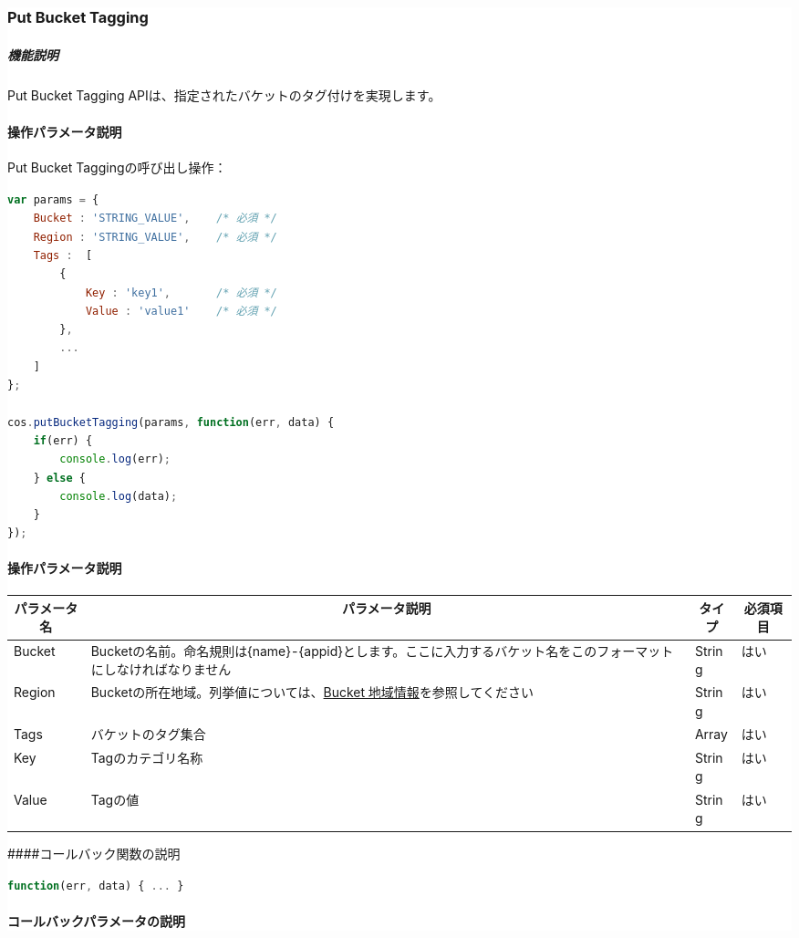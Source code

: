 ### Put Bucket Tagging

##### 機能説明

Put Bucket Tagging APIは、指定されたバケットのタグ付けを実現します。

#### 操作パラメータ説明

 Put Bucket Taggingの呼び出し操作：

```js
var params = {
	Bucket : 'STRING_VALUE',	/* 必須 */
	Region : 'STRING_VALUE',	/* 必須 */
	Tags :  [
		{
			Key : 'key1',		/* 必須 */
			Value : 'value1'	/* 必須 */
		},
		...
	]
};

cos.putBucketTagging(params, function(err, data) {
	if(err) {
		console.log(err);
	} else {
		console.log(data);
	}
});

```

#### 操作パラメータ説明

| パラメータ名 | パラメータ説明                                                     | タイプ   | 必須項目 |
| ------ | ------------------------------------------------------------ | ------ | ---- |
| Bucket | Bucketの名前。命名規則は{name}-{appid}とします。ここに入力するバケット名をこのフォーマットにしなければなりません | String | はい   |
| Region | Bucketの所在地域。列挙値については、[Bucket 地域情報](https://cloud.tencent.com/document/product/436/6224)を参照してください | String | はい   |
| Tags   | バケットのタグ集合                                            | Array  | はい   |
| Key    | Tagのカテゴリ名称                                               | String | はい   |
| Value  | Tagの値                                                     | String | はい   |

####コールバック関数の説明

```js
function(err, data) { ... }
```

#### コールバックパラメータの説明
